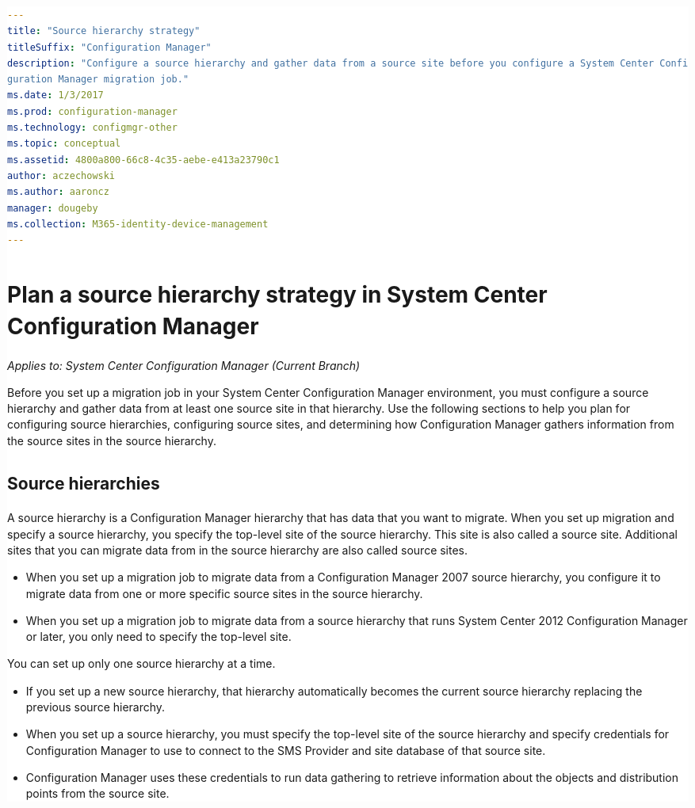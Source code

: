 ```yaml
---
title: "Source hierarchy strategy"
titleSuffix: "Configuration Manager"
description: "Configure a source hierarchy and gather data from a source site before you configure a System Center Configuration Manager migration job."
ms.date: 1/3/2017
ms.prod: configuration-manager
ms.technology: configmgr-other
ms.topic: conceptual
ms.assetid: 4800a800-66c8-4c35-aebe-e413a23790c1
author: aczechowski
ms.author: aaroncz
manager: dougeby
ms.collection: M365-identity-device-management
---
```

# Plan a source hierarchy strategy in System Center Configuration Manager

*Applies to: System Center Configuration Manager (Current Branch)*

Before you set up a migration job in your System Center Configuration Manager environment, you must configure a source hierarchy and gather data from at least one source site in that hierarchy. Use the following sections to help you plan for configuring source hierarchies, configuring source sites, and determining how Configuration Manager gathers information from the source sites in the source hierarchy. 

##  <a name="BKMK_Source_Hierarchies"></a> Source hierarchies  
A source hierarchy is a Configuration Manager hierarchy that has data that you want to migrate. When you set up migration and specify a source hierarchy, you specify the top-level site of the source hierarchy. This site is also called a source site. Additional sites that you can migrate data from in the source hierarchy are also called source sites.  

-   When you set up a migration job to migrate data from a Configuration Manager 2007 source hierarchy, you configure it to migrate data from one or more specific source sites in the source hierarchy.  

-   When you set up a migration job to migrate data from a source hierarchy that runs System Center 2012 Configuration Manager or later, you only need to specify the top-level site.  

You can set up only one source hierarchy at a time.  

-   If you set up a new source hierarchy, that hierarchy automatically becomes the current source hierarchy replacing the previous source hierarchy.  

-   When you set up a source hierarchy, you must specify the top-level site of the source hierarchy and specify credentials for Configuration Manager to use to connect to the SMS Provider and site database of that source site.  

-   Configuration Manager uses these credentials to run data gathering to retrieve information about the objects and distribution points from the source site.  
